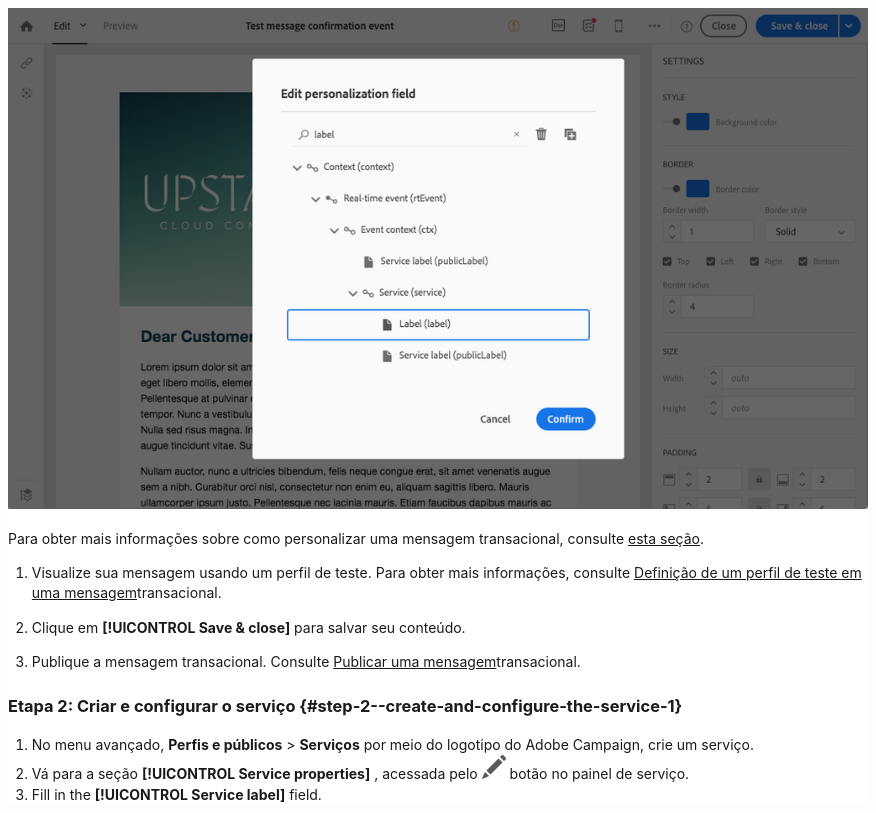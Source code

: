    ![](assets/confirmation_personalization-service.png)

   Para obter mais informações sobre como personalizar uma mensagem transacional, consulte [esta seção](../../channels/using/event-transactional-messages.md#personalizing-a-transactional-message).

1. Visualize sua mensagem usando um perfil de teste. Para obter mais informações, consulte [Definição de um perfil de teste em uma mensagem](../../channels/using/event-transactional-messages.md#defining-a-test-profile-in-a-transactional-message)transacional.

1. Clique em **[!UICONTROL Save & close]** para salvar seu conteúdo.
1. Publique a mensagem transacional. Consulte [Publicar uma mensagem](../../channels/using/event-transactional-messages.md#publishing-a-transactional-message)transacional.

### Etapa 2: Criar e configurar o serviço {#step-2--create-and-configure-the-service-1}

1. No menu avançado, **Perfis e públicos** &gt; **Serviços** por meio do logotipo do Adobe Campaign, crie um serviço.
1. Vá para a seção **[!UICONTROL Service properties]** , acessada pelo ![](assets/edit_darkgrey-24px.png) botão no painel de serviço.
1. Fill in the **[!UICONTROL Service label]** field.
